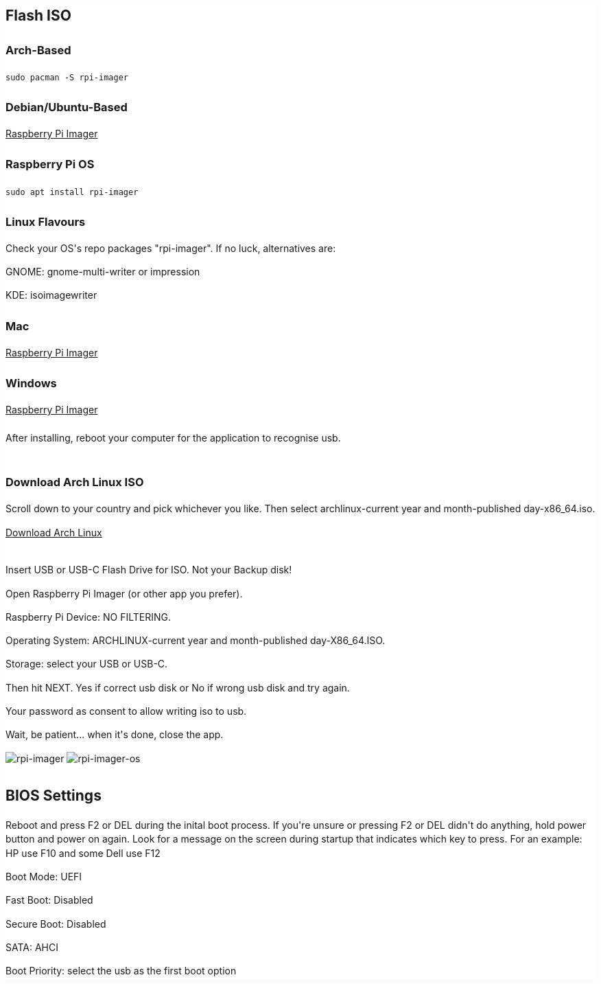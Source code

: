## Flash ISO

### Arch-Based
`sudo pacman -S rpi-imager`

### Debian/Ubuntu-Based
[Raspberry Pi Imager](https://www.raspberrypi.com/software)

### Raspberry Pi OS
`sudo apt install rpi-imager`

### Linux Flavours
<p>Check your OS's repo packages "rpi-imager". If no luck, alternatives are:<p>
<p>GNOME: gnome-multi-writer or impression</p>
<p>KDE: isoimagewriter</p>

### Mac
[Raspberry Pi Imager](https://www.raspberrypi.com/software)

### Windows
[Raspberry Pi Imager](https://www.raspberrypi.com/software)
<br><br>
After installing, reboot your computer for the application to recognise usb.
<br><br>
### Download Arch Linux ISO
<p>Scroll down to your country and pick whichever you like. Then select archlinux-current year and month-published day-x86_64.iso.</p>

[Download Arch Linux](https://archlinux.org/download)
<br><br>
<p>Insert USB or USB-C Flash Drive for ISO. Not your Backup disk!</p>
<p>Open Raspberry Pi Imager (or other app you prefer).</p>
<p>Raspberry Pi Device: NO FILTERING.</p>
<p>Operating System: ARCHLINUX-current year and month-published day-X86_64.ISO.</p>
<p>Storage: select your USB or USB-C.</p>
<p>Then hit NEXT. Yes if correct usb disk or No if wrong usb disk and try again.</p>
<p>Your password as consent to allow writing iso to usb.</p>
<p>Wait, be patient... when it's done, close the app.</p>

<img width="812" height="617" alt="rpi-imager" src="https://github.com/user-attachments/assets/a156a578-8faa-4692-82c3-fef319f2bc10" /> <img width="812" height="617" alt="rpi-imager-os" src="https://github.com/user-attachments/assets/5d04e690-1fb9-4201-b18b-48a80f990dba" />

## BIOS Settings
<p>Reboot and press F2 or DEL during the inital boot process. If you're unsure or pressing F2 or DEL didn't do anything, hold power button and power on again. Look for a message on the screen during startup that indicates which key to press. For an example: HP use F10 and some Dell use F12</p>

<p>Boot Mode: UEFI</p>
<p>Fast Boot: Disabled</p>
<p>Secure Boot: Disabled</p>
<p>SATA: AHCI</p>
<p>Boot Priority: select the usb as the first boot option</p>

